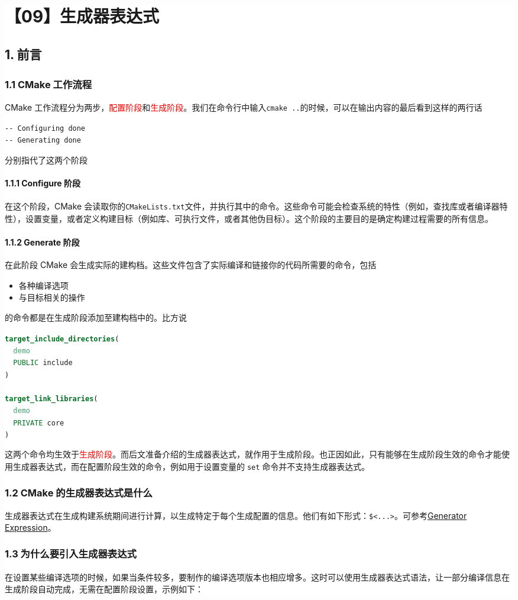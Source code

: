 # 【09】生成器表达式

## 1. 前言

### 1.1 CMake 工作流程

CMake 工作流程分为两步，<font color="red">配置阶段</font>和<font color="red">生成阶段</font>。我们在命令行中输入`cmake ..`的时候，可以在输出内容的最后看到这样的两行话

```txt
-- Configuring done
-- Generating done
```

分别指代了这两个阶段

#### 1.1.1 Configure 阶段

在这个阶段，CMake 会读取你的`CMakeLists.txt`文件，并执行其中的命令。这些命令可能会检查系统的特性（例如，查找库或者编译器特性），设置变量，或者定义构建目标（例如库、可执行文件，或者其他伪目标）。这个阶段的主要目的是确定构建过程需要的所有信息。

#### 1.1.2 Generate 阶段

在此阶段 CMake 会生成实际的建构档。这些文件包含了实际编译和链接你的代码所需要的命令，包括

- 各种编译选项
- 与目标相关的操作

的命令都是在生成阶段添加至建构档中的。比方说

```cmake
target_include_directories(
  demo
  PUBLIC include
)

target_link_libraries(
  demo
  PRIVATE core
)
```

这两个命令均生效于<font color="red">生成阶段</font>。而后文准备介绍的生成器表达式，就作用于生成阶段。也正因如此，只有能够在生成阶段生效的命令才能使用生成器表达式，而在配置阶段生效的命令，例如用于设置变量的 `set` 命令并不支持生成器表达式。

### 1.2 CMake 的生成器表达式是什么

生成器表达式在生成构建系统期间进行计算，以生成特定于每个生成配置的信息。他们有如下形式：`$<...>`。可参考[Generator Expression](https://cmake.org/cmake/help/latest/manual/cmake-generator-expressions.7.html#introduction)。

### 1.3 为什么要引入生成器表达式

在设置某些编译选项的时候，如果当条件较多，要制作的编译选项版本也相应增多。这时可以使用生成器表达式语法，让一部分编译信息在生成阶段自动完成，无需在配置阶段设置，示例如下：

